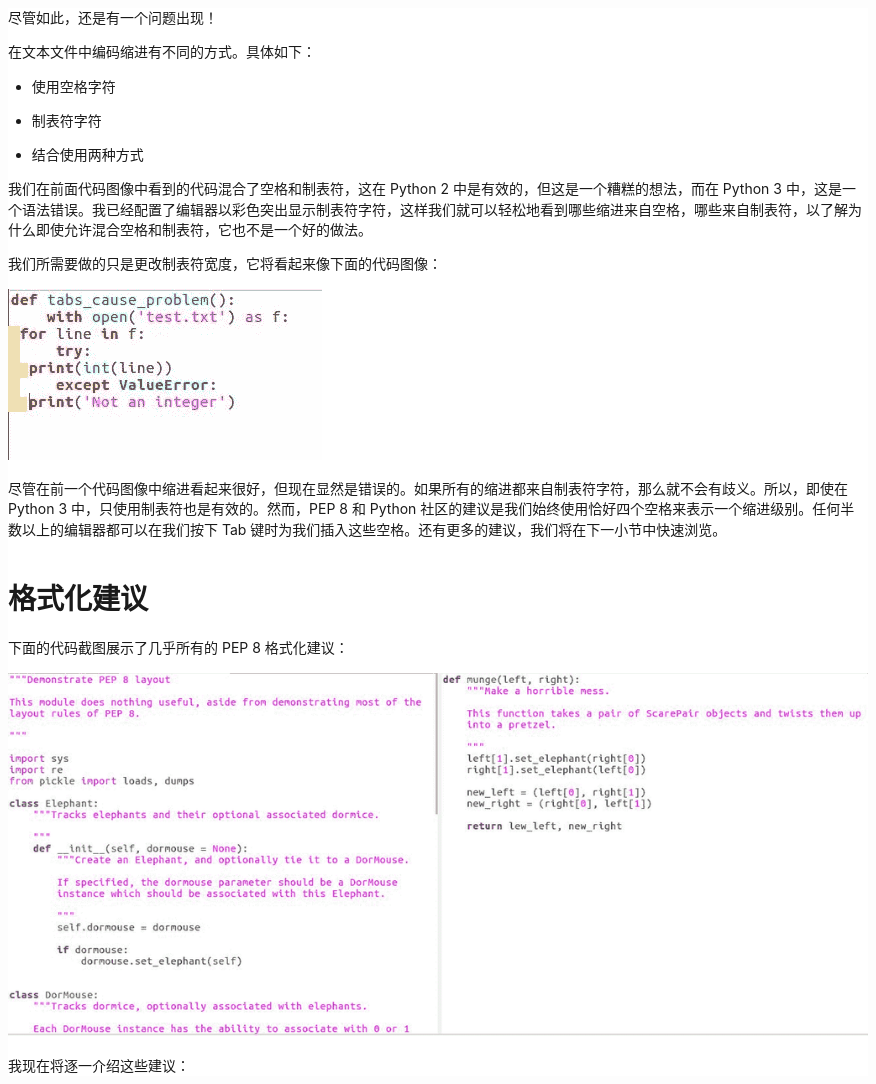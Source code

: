 尽管如此，还是有一个问题出现！

在文本文件中编码缩进有不同的方式。具体如下：

+   使用空格字符

+   制表符字符

+   结合使用两种方式

我们在前面代码图像中看到的代码混合了空格和制表符，这在 Python 2 中是有效的，但这是一个糟糕的想法，而在 Python 3 中，这是一个语法错误。我已经配置了编辑器以彩色突出显示制表符字符，这样我们就可以轻松地看到哪些缩进来自空格，哪些来自制表符，以了解为什么即使允许混合空格和制表符，它也不是一个好的做法。

我们所需要做的只是更改制表符宽度，它将看起来像下面的代码图像：

![图片](img/e84779a7-6bb4-4097-a00a-4260142de33b.jpg)

尽管在前一个代码图像中缩进看起来很好，但现在显然是错误的。如果所有的缩进都来自制表符字符，那么就不会有歧义。所以，即使在 Python 3 中，只使用制表符也是有效的。然而，PEP 8 和 Python 社区的建议是我们始终使用恰好四个空格来表示一个缩进级别。任何半数以上的编辑器都可以在我们按下 Tab 键时为我们插入这些空格。还有更多的建议，我们将在下一小节中快速浏览。

# 格式化建议

下面的代码截图展示了几乎所有的 PEP 8 格式化建议：

![图片](img/5cbe77b4-8c6f-4db6-901a-7cef90e2bf66.jpg)

我现在将逐一介绍这些建议：
